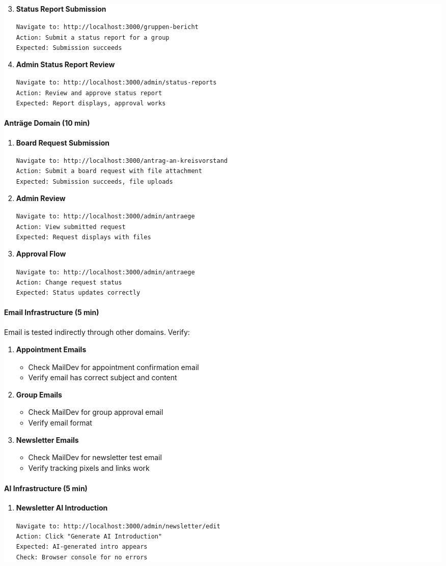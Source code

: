 3. **Status Report Submission**
   ```
   Navigate to: http://localhost:3000/gruppen-bericht
   Action: Submit a status report for a group
   Expected: Submission succeeds
   ```

4. **Admin Status Report Review**
   ```
   Navigate to: http://localhost:3000/admin/status-reports
   Action: Review and approve status report
   Expected: Report displays, approval works
   ```

#### Anträge Domain (10 min)

1. **Board Request Submission**
   ```
   Navigate to: http://localhost:3000/antrag-an-kreisvorstand
   Action: Submit a board request with file attachment
   Expected: Submission succeeds, file uploads
   ```

2. **Admin Review**
   ```
   Navigate to: http://localhost:3000/admin/antraege
   Action: View submitted request
   Expected: Request displays with files
   ```

3. **Approval Flow**
   ```
   Navigate to: http://localhost:3000/admin/antraege
   Action: Change request status
   Expected: Status updates correctly
   ```

#### Email Infrastructure (5 min)

Email is tested indirectly through other domains. Verify:

1. **Appointment Emails**
   - Check MailDev for appointment confirmation email
   - Verify email has correct subject and content

2. **Group Emails**
   - Check MailDev for group approval email
   - Verify email format

3. **Newsletter Emails**
   - Check MailDev for newsletter test email
   - Verify tracking pixels and links work

#### AI Infrastructure (5 min)

1. **Newsletter AI Introduction**
   ```
   Navigate to: http://localhost:3000/admin/newsletter/edit
   Action: Click "Generate AI Introduction"
   Expected: AI-generated intro appears
   Check: Browser console for no errors
   ```
